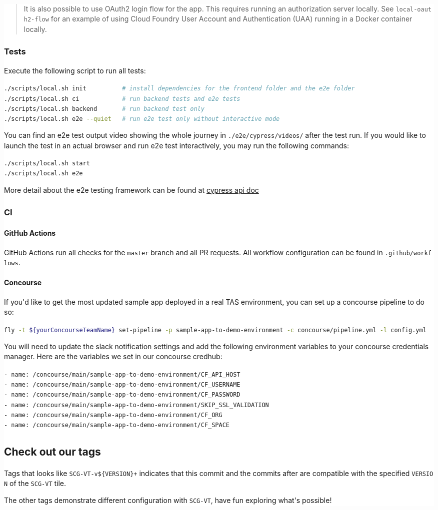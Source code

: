 > It is also possible to use OAuth2 login flow for the app. This requires running an authorization server locally. See `local-oauth2-flow` for an example of using Cloud Foundry User Account and Authentication (UAA) running in a Docker container locally.

### Tests

Execute the following script to run all tests:

```bash
./scripts/local.sh init          # install dependencies for the frontend folder and the e2e folder
./scripts/local.sh ci            # run backend tests and e2e tests
./scripts/local.sh backend       # run backend test only
./scripts/local.sh e2e --quiet   # run e2e test only without interactive mode
```

You can find an e2e test output video showing the whole journey in `./e2e/cypress/videos/` after the test run. If you would like to launch the test in an actual browser and run e2e test interactively, you may run the following commands:

```bash
./scripts/local.sh start
./scripts/local.sh e2e
```

More detail about the e2e testing framework can be found at [cypress api doc](https://docs.cypress.io/api/api/table-of-contents.html)

### CI

#### GitHub Actions

GitHub Actions run all checks for the `master` branch and all PR requests. All workflow configuration can be found in `.github/workflows`.

#### Concourse

If you'd like to get the most updated sample app deployed in a real TAS environment, you can set up a concourse pipeline to do so:

```bash
fly -t ${yourConcourseTeamName} set-pipeline -p sample-app-to-demo-environment -c concourse/pipeline.yml -l config.yml
```

You will need to update the slack notification settings and add the following environment variables to your concourse credentials manager. Here are the variables we set in our concourse credhub:

```
- name: /concourse/main/sample-app-to-demo-environment/CF_API_HOST
- name: /concourse/main/sample-app-to-demo-environment/CF_USERNAME
- name: /concourse/main/sample-app-to-demo-environment/CF_PASSWORD
- name: /concourse/main/sample-app-to-demo-environment/SKIP_SSL_VALIDATION
- name: /concourse/main/sample-app-to-demo-environment/CF_ORG
- name: /concourse/main/sample-app-to-demo-environment/CF_SPACE
```

## Check out our tags

Tags that looks like `SCG-VT-v${VERSION}+` indicates that this commit and the commits after are compatible with the specified `VERSION` of the `SCG-VT` tile.

The other tags demonstrate different configuration with `SCG-VT`, have fun exploring what's possible!
